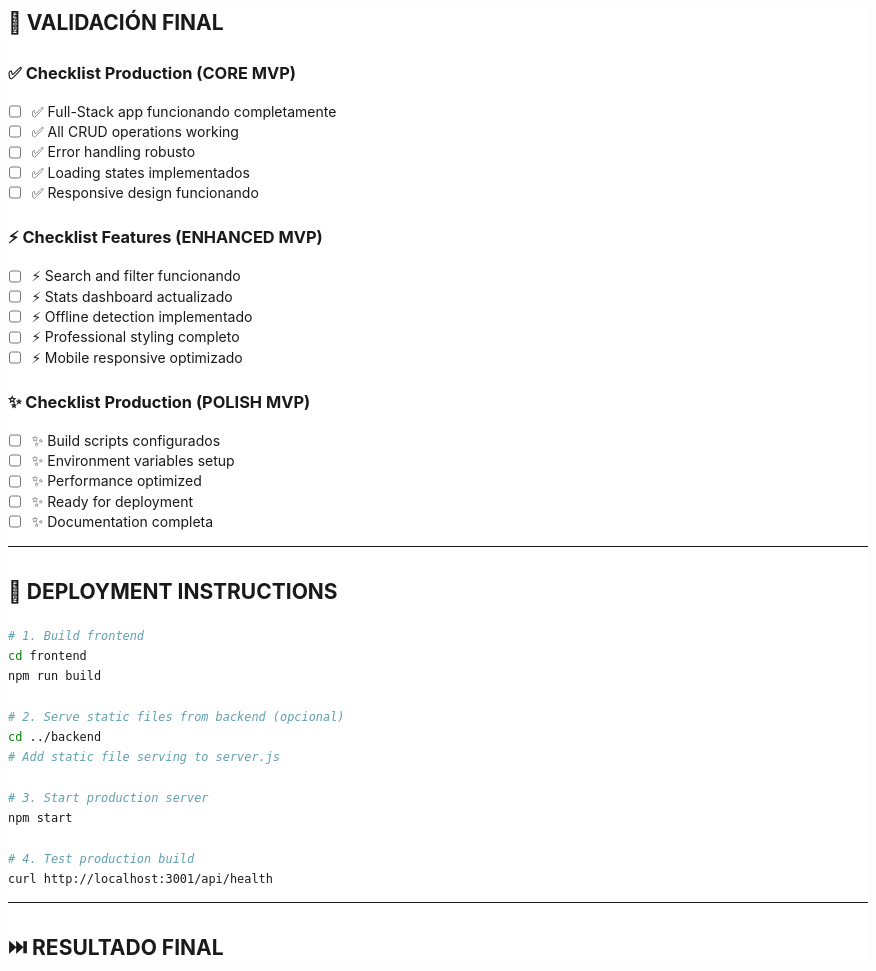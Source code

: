
## 🎯 VALIDACIÓN FINAL

### ✅ Checklist Production (CORE MVP)

- [ ] ✅ Full-Stack app funcionando completamente
- [ ] ✅ All CRUD operations working
- [ ] ✅ Error handling robusto
- [ ] ✅ Loading states implementados
- [ ] ✅ Responsive design funcionando

### ⚡ Checklist Features (ENHANCED MVP)

- [ ] ⚡ Search and filter funcionando
- [ ] ⚡ Stats dashboard actualizado
- [ ] ⚡ Offline detection implementado
- [ ] ⚡ Professional styling completo
- [ ] ⚡ Mobile responsive optimizado

### ✨ Checklist Production (POLISH MVP)

- [ ] ✨ Build scripts configurados
- [ ] ✨ Environment variables setup
- [ ] ✨ Performance optimized
- [ ] ✨ Ready for deployment
- [ ] ✨ Documentation completa

---

## 🚀 DEPLOYMENT INSTRUCTIONS

```bash
# 1. Build frontend
cd frontend
npm run build

# 2. Serve static files from backend (opcional)
cd ../backend
# Add static file serving to server.js

# 3. Start production server
npm start

# 4. Test production build
curl http://localhost:3001/api/health
```

---

## ⏭️ RESULTADO FINAL
